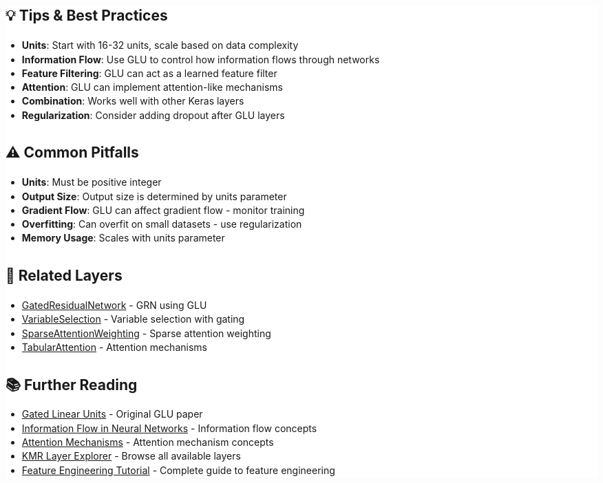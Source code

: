## 💡 Tips & Best Practices

- **Units**: Start with 16-32 units, scale based on data complexity
- **Information Flow**: Use GLU to control how information flows through networks
- **Feature Filtering**: GLU can act as a learned feature filter
- **Attention**: GLU can implement attention-like mechanisms
- **Combination**: Works well with other Keras layers
- **Regularization**: Consider adding dropout after GLU layers

## ⚠️ Common Pitfalls

- **Units**: Must be positive integer
- **Output Size**: Output size is determined by units parameter
- **Gradient Flow**: GLU can affect gradient flow - monitor training
- **Overfitting**: Can overfit on small datasets - use regularization
- **Memory Usage**: Scales with units parameter

## 🔗 Related Layers

- [GatedResidualNetwork](gated-residual-network.md) - GRN using GLU
- [VariableSelection](variable-selection.md) - Variable selection with gating
- [SparseAttentionWeighting](sparse-attention-weighting.md) - Sparse attention weighting
- [TabularAttention](tabular-attention.md) - Attention mechanisms

## 📚 Further Reading

- [Gated Linear Units](https://arxiv.org/abs/1612.08083) - Original GLU paper
- [Information Flow in Neural Networks](https://en.wikipedia.org/wiki/Information_flow) - Information flow concepts
- [Attention Mechanisms](https://distill.pub/2016/augmented-rnns/) - Attention mechanism concepts
- [KMR Layer Explorer](../layers-explorer.md) - Browse all available layers
- [Feature Engineering Tutorial](../tutorials/feature-engineering.md) - Complete guide to feature engineering
